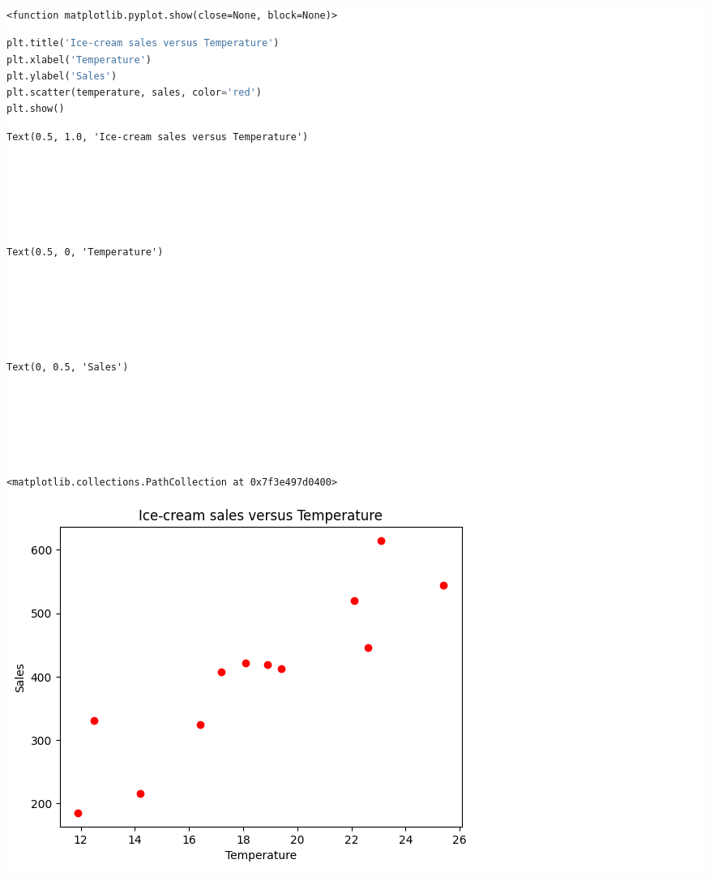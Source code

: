




    <function matplotlib.pyplot.show(close=None, block=None)>




```python
plt.title('Ice-cream sales versus Temperature')
plt.xlabel('Temperature')
plt.ylabel('Sales')
plt.scatter(temperature, sales, color='red')
plt.show()
```




    Text(0.5, 1.0, 'Ice-cream sales versus Temperature')






    Text(0.5, 0, 'Temperature')






    Text(0, 0.5, 'Sales')






    <matplotlib.collections.PathCollection at 0x7f3e497d0400>




    
![png](output_5_4.png)
    
